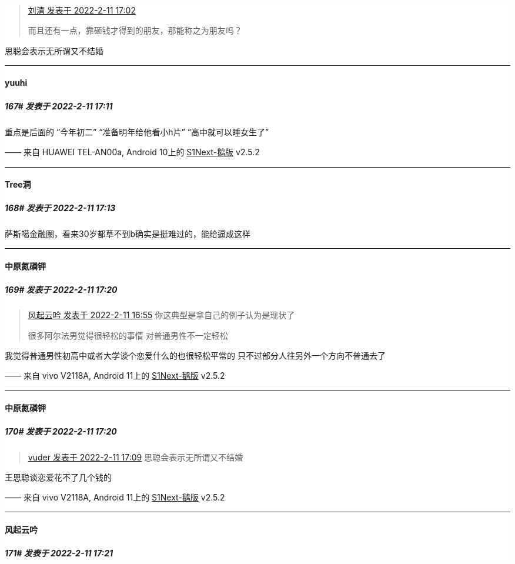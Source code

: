 <blockquote><a href="httphttps://bbs.saraba1st.com/2b/forum.php?mod=redirect&amp;goto=findpost&amp;pid=54642450&amp;ptid=2051958" target="_blank">刘清 发表于 2022-2-11 17:02</a>

而且还有一点，靠砸钱才得到的朋友，那能称之为朋友吗？</blockquote>
思聪会表示无所谓又不结婚

*****

####  yuuhi  
##### 167#       发表于 2022-2-11 17:11

重点是后面的
“今年初二”
“准备明年给他看小h片”
“高中就可以睡女生了”

—— 来自 HUAWEI TEL-AN00a, Android 10上的 [S1Next-鹅版](https://github.com/ykrank/S1-Next/releases) v2.5.2

*****

####  Tree洞  
##### 168#       发表于 2022-2-11 17:13

萨斯噶金融圈，看来30岁都草不到b确实是挺难过的，能给逼成这样

*****

####  中原氮磷钾  
##### 169#       发表于 2022-2-11 17:20

<blockquote><a href="httphttps://bbs.saraba1st.com/2b/forum.php?mod=redirect&amp;goto=findpost&amp;pid=54642356&amp;ptid=2051958" target="_blank">风起云吟 发表于 2022-2-11 16:55</a>
你这典型是拿自己的例子认为是现状了

很多阿尔法男觉得很轻松的事情 对普通男性不一定轻松</blockquote>
我觉得普通男性初高中或者大学谈个恋爱什么的也很轻松平常的
只不过部分人往另外一个方向不普通去了

—— 来自 vivo V2118A, Android 11上的 [S1Next-鹅版](https://github.com/ykrank/S1-Next/releases) v2.5.2

*****

####  中原氮磷钾  
##### 170#       发表于 2022-2-11 17:20

<blockquote><a href="httphttps://bbs.saraba1st.com/2b/forum.php?mod=redirect&amp;goto=findpost&amp;pid=54642553&amp;ptid=2051958" target="_blank">vuder 发表于 2022-2-11 17:09</a>
思聪会表示无所谓又不结婚</blockquote>
王思聪谈恋爱花不了几个钱的

—— 来自 vivo V2118A, Android 11上的 [S1Next-鹅版](https://github.com/ykrank/S1-Next/releases) v2.5.2

*****

####  风起云吟  
##### 171#       发表于 2022-2-11 17:21
